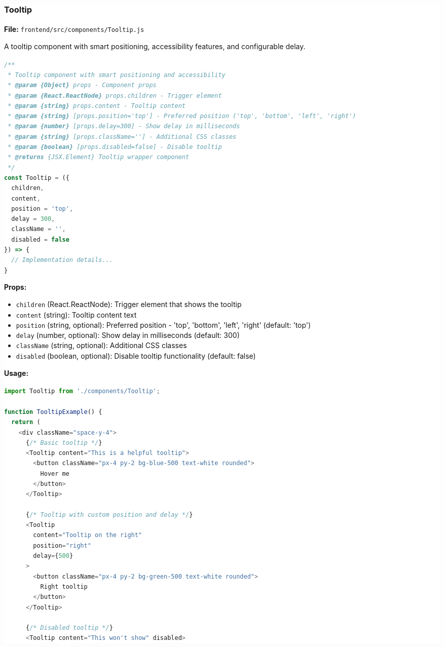 ### Tooltip

**File:** `frontend/src/components/Tooltip.js`

A tooltip component with smart positioning, accessibility features, and configurable delay.

```javascript
/**
 * Tooltip component with smart positioning and accessibility
 * @param {Object} props - Component props
 * @param {React.ReactNode} props.children - Trigger element
 * @param {string} props.content - Tooltip content
 * @param {string} [props.position='top'] - Preferred position ('top', 'bottom', 'left', 'right')
 * @param {number} [props.delay=300] - Show delay in milliseconds
 * @param {string} [props.className=''] - Additional CSS classes
 * @param {boolean} [props.disabled=false] - Disable tooltip
 * @returns {JSX.Element} Tooltip wrapper component
 */
const Tooltip = ({ 
  children, 
  content, 
  position = 'top', 
  delay = 300,
  className = '',
  disabled = false 
}) => {
  // Implementation details...
}
```

**Props:**
- `children` (React.ReactNode): Trigger element that shows the tooltip
- `content` (string): Tooltip content text
- `position` (string, optional): Preferred position - 'top', 'bottom', 'left', 'right' (default: 'top')
- `delay` (number, optional): Show delay in milliseconds (default: 300)
- `className` (string, optional): Additional CSS classes
- `disabled` (boolean, optional): Disable tooltip functionality (default: false)

**Usage:**
```javascript
import Tooltip from './components/Tooltip';

function TooltipExample() {
  return (
    <div className="space-y-4">
      {/* Basic tooltip */}
      <Tooltip content="This is a helpful tooltip">
        <button className="px-4 py-2 bg-blue-500 text-white rounded">
          Hover me
        </button>
      </Tooltip>
      
      {/* Tooltip with custom position and delay */}
      <Tooltip 
        content="Tooltip on the right" 
        position="right" 
        delay={500}
      >
        <button className="px-4 py-2 bg-green-500 text-white rounded">
          Right tooltip
        </button>
      </Tooltip>
      
      {/* Disabled tooltip */}
      <Tooltip content="This won't show" disabled>
```